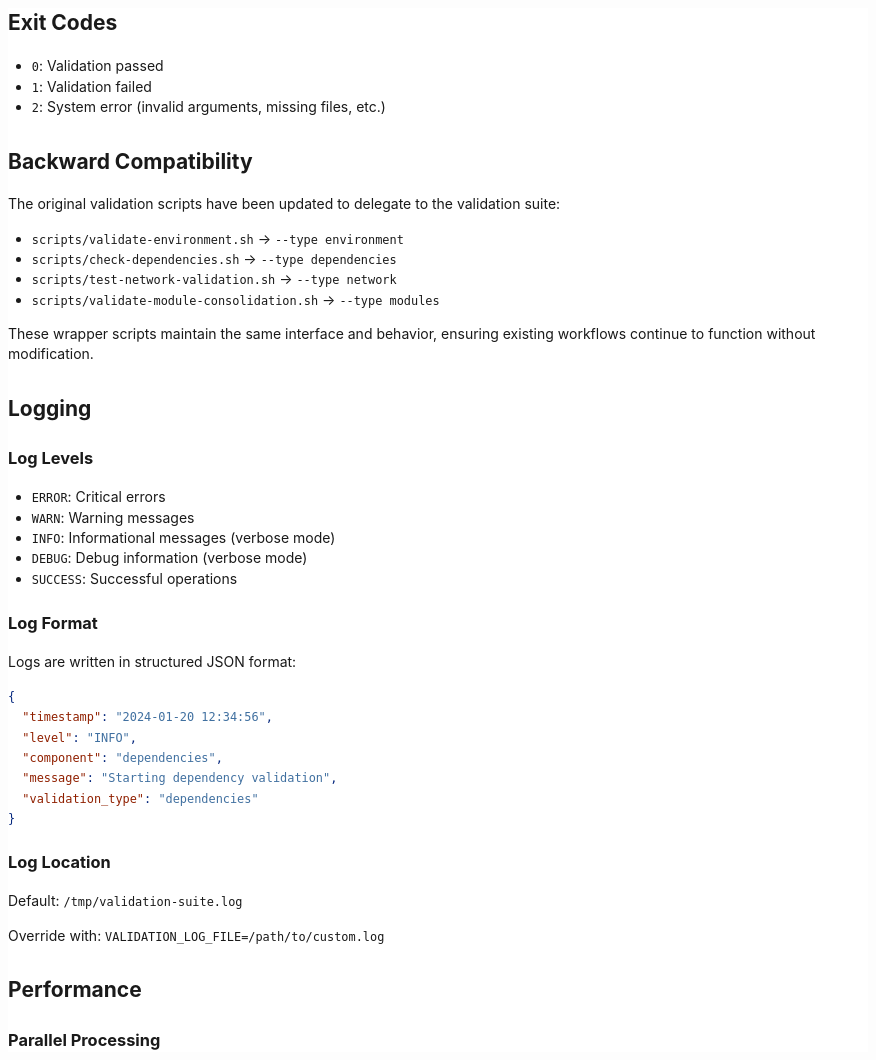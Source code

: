 ## Exit Codes

- `0`: Validation passed
- `1`: Validation failed
- `2`: System error (invalid arguments, missing files, etc.)

## Backward Compatibility

The original validation scripts have been updated to delegate to the validation suite:

- `scripts/validate-environment.sh` → `--type environment`
- `scripts/check-dependencies.sh` → `--type dependencies`
- `scripts/test-network-validation.sh` → `--type network`
- `scripts/validate-module-consolidation.sh` → `--type modules`

These wrapper scripts maintain the same interface and behavior, ensuring existing workflows continue to function without modification.

## Logging

### Log Levels

- `ERROR`: Critical errors
- `WARN`: Warning messages
- `INFO`: Informational messages (verbose mode)
- `DEBUG`: Debug information (verbose mode)
- `SUCCESS`: Successful operations

### Log Format

Logs are written in structured JSON format:

```json
{
  "timestamp": "2024-01-20 12:34:56",
  "level": "INFO",
  "component": "dependencies",
  "message": "Starting dependency validation",
  "validation_type": "dependencies"
}
```

### Log Location

Default: `/tmp/validation-suite.log`

Override with: `VALIDATION_LOG_FILE=/path/to/custom.log`

## Performance

### Parallel Processing
